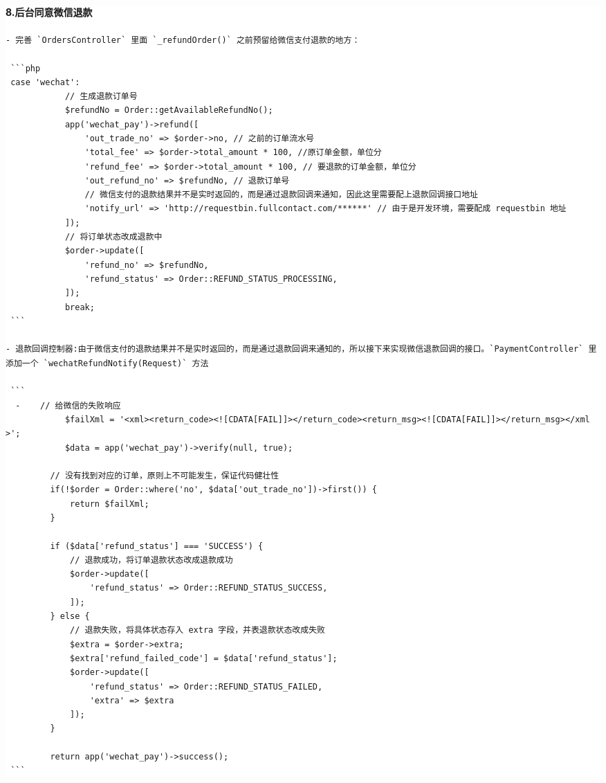 #### 	8.后台同意微信退款

	- 完善 `OrdersController` 里面 `_refundOrder()` 之前预留给微信支付退款的地方：
 
     ```php
     case 'wechat':
                // 生成退款订单号
                $refundNo = Order::getAvailableRefundNo();
                app('wechat_pay')->refund([
                    'out_trade_no' => $order->no, // 之前的订单流水号
                    'total_fee' => $order->total_amount * 100, //原订单金额，单位分
                    'refund_fee' => $order->total_amount * 100, // 要退款的订单金额，单位分
                    'out_refund_no' => $refundNo, // 退款订单号
                    // 微信支付的退款结果并不是实时返回的，而是通过退款回调来通知，因此这里需要配上退款回调接口地址
                    'notify_url' => 'http://requestbin.fullcontact.com/******' // 由于是开发环境，需要配成 requestbin 地址
                ]);
                // 将订单状态改成退款中
                $order->update([
                    'refund_no' => $refundNo,
                    'refund_status' => Order::REFUND_STATUS_PROCESSING,
                ]);
                break;
     ```
     
	- 退款回调控制器:由于微信支付的退款结果并不是实时返回的，而是通过退款回调来通知的，所以接下来实现微信退款回调的接口。`PaymentController` 里添加一个 `wechatRefundNotify(Request)` 方法 
 
     ```
      -    // 给微信的失败响应
                $failXml = '<xml><return_code><![CDATA[FAIL]]></return_code><return_msg><![CDATA[FAIL]]></return_msg></xml>';
                $data = app('wechat_pay')->verify(null, true);
     
     ​        // 没有找到对应的订单，原则上不可能发生，保证代码健壮性
     ​        if(!$order = Order::where('no', $data['out_trade_no'])->first()) {
     ​            return $failXml;
     ​        }
     
     ​        if ($data['refund_status'] === 'SUCCESS') {
     ​            // 退款成功，将订单退款状态改成退款成功
     ​            $order->update([
     ​                'refund_status' => Order::REFUND_STATUS_SUCCESS,
     ​            ]);
     ​        } else {
     ​            // 退款失败，将具体状态存入 extra 字段，并表退款状态改成失败
     ​            $extra = $order->extra;
     ​            $extra['refund_failed_code'] = $data['refund_status'];
     ​            $order->update([
     ​                'refund_status' => Order::REFUND_STATUS_FAILED,
     ​                'extra' => $extra
     ​            ]);
     ​        }
     
     ​        return app('wechat_pay')->success();
     ```
